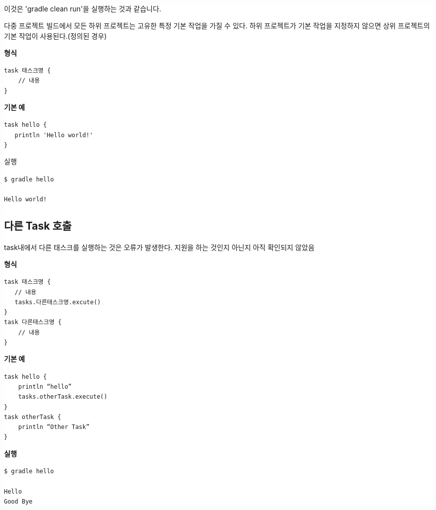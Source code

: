 이것은 'gradle clean run'을 실행하는 것과 같습니다. 

다중 프로젝트 빌드에서 모든 하위 프로젝트는 고유한 특정 기본 작업을 가질 수 있다. 하위 프로젝트가 기본 작업을 지정하지 않으면 상위 프로젝트의 기본 작업이 사용된다.(정의된 경우)











**형식** 
```shell
task 태스크명 {
    // 내용
}
```
**기본 예**
```shell
task hello {
   println 'Hello world!'
}
```
실행 
```shell
$ gradle hello

Hello world!
```




## 다른 Task 호출 
task내에서 다른 태스크를 실행하는 것은 오류가 발생한다. 지원을 하는 것인지 아닌지 아직 확인되지 않았음


**형식**
```shell
task 태스크명 {
   // 내용
   tasks.다른태스크명.excute()
}
task 다른태스크명 {
    // 내용
}

```
**기본 예**
```shell
task hello { 
    println “hello”
    tasks.otherTask.execute()
}
task otherTask { 
    println “Other Task”
}

```
**실행**
```shell
$ gradle hello

Hello
Good Bye
```
